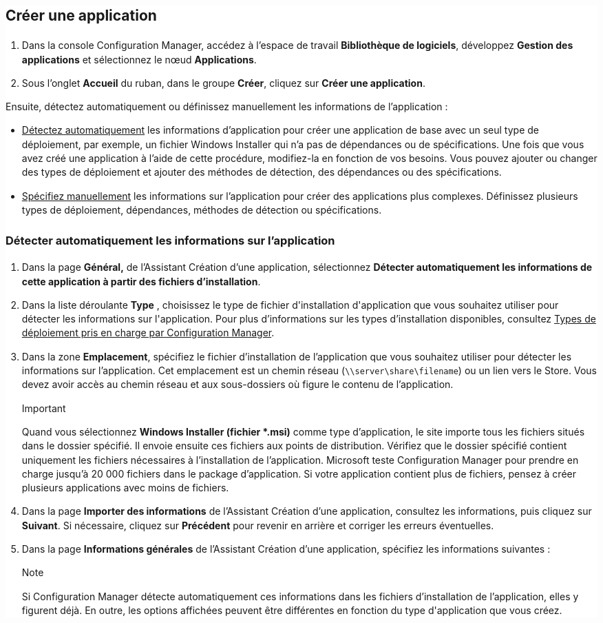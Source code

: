 

## <a name="bkmk_create"></a> Créer une application  

1.  Dans la console Configuration Manager, accédez à l’espace de travail **Bibliothèque de logiciels**, développez **Gestion des applications** et sélectionnez le nœud **Applications**.  

2.  Sous l’onglet **Accueil** du ruban, dans le groupe **Créer**, cliquez sur **Créer une application**.  

Ensuite, détectez automatiquement ou définissez manuellement les informations de l’application :  

-   [Détectez automatiquement](#bkmk_auto-app) les informations d’application pour créer une application de base avec un seul type de déploiement, par exemple, un fichier Windows Installer qui n’a pas de dépendances ou de spécifications. Une fois que vous avez créé une application à l’aide de cette procédure, modifiez-la en fonction de vos besoins. Vous pouvez ajouter ou changer des types de déploiement et ajouter des méthodes de détection, des dépendances ou des spécifications.  

-   [Spécifiez manuellement](#bkmk_manual-app) les informations sur l’application pour créer des applications plus complexes. Définissez plusieurs types de déploiement, dépendances, méthodes de détection ou spécifications.  


### <a name="bkmk_auto-app"></a> Détecter automatiquement les informations sur l’application  

1.  Dans la page **Général,** de l’Assistant Création d’une application, sélectionnez **Détecter automatiquement les informations de cette application à partir des fichiers d’installation**.  

2.  Dans la liste déroulante **Type** , choisissez le type de fichier d'installation d'application que vous souhaitez utiliser pour détecter les informations sur l'application. Pour plus d’informations sur les types d’installation disponibles, consultez [Types de déploiement pris en charge par Configuration Manager](/sccm/apps/deploy-use/create-applications#bkmk_deploy-types).  

3.  Dans la zone **Emplacement**, spécifiez le fichier d’installation de l’application que vous souhaitez utiliser pour détecter les informations sur l’application. Cet emplacement est un chemin réseau (`\\server\share\filename`) ou un lien vers le Store. Vous devez avoir accès au chemin réseau et aux sous-dossiers où figure le contenu de l’application.  

    > [!IMPORTANT]  
    >  Quand vous sélectionnez **Windows Installer (fichier \*.msi)** comme type d’application, le site importe tous les fichiers situés dans le dossier spécifié. Il envoie ensuite ces fichiers aux points de distribution. Vérifiez que le dossier spécifié contient uniquement les fichiers nécessaires à l’installation de l’application. Microsoft teste Configuration Manager pour prendre en charge jusqu’à 20 000 fichiers dans le package d’application. Si votre application contient plus de fichiers, pensez à créer plusieurs applications avec moins de fichiers.    

4.  Dans la page **Importer des informations** de l’Assistant Création d’une application, consultez les informations, puis cliquez sur **Suivant**. Si nécessaire, cliquez sur **Précédent** pour revenir en arrière et corriger les erreurs éventuelles.  

5.  Dans la page **Informations générales** de l’Assistant Création d’une application, spécifiez les informations suivantes :  

    > [!NOTE]  
    >  Si Configuration Manager détecte automatiquement ces informations dans les fichiers d’installation de l’application, elles y figurent déjà. En outre, les options affichées peuvent être différentes en fonction du type d'application que vous créez.  
